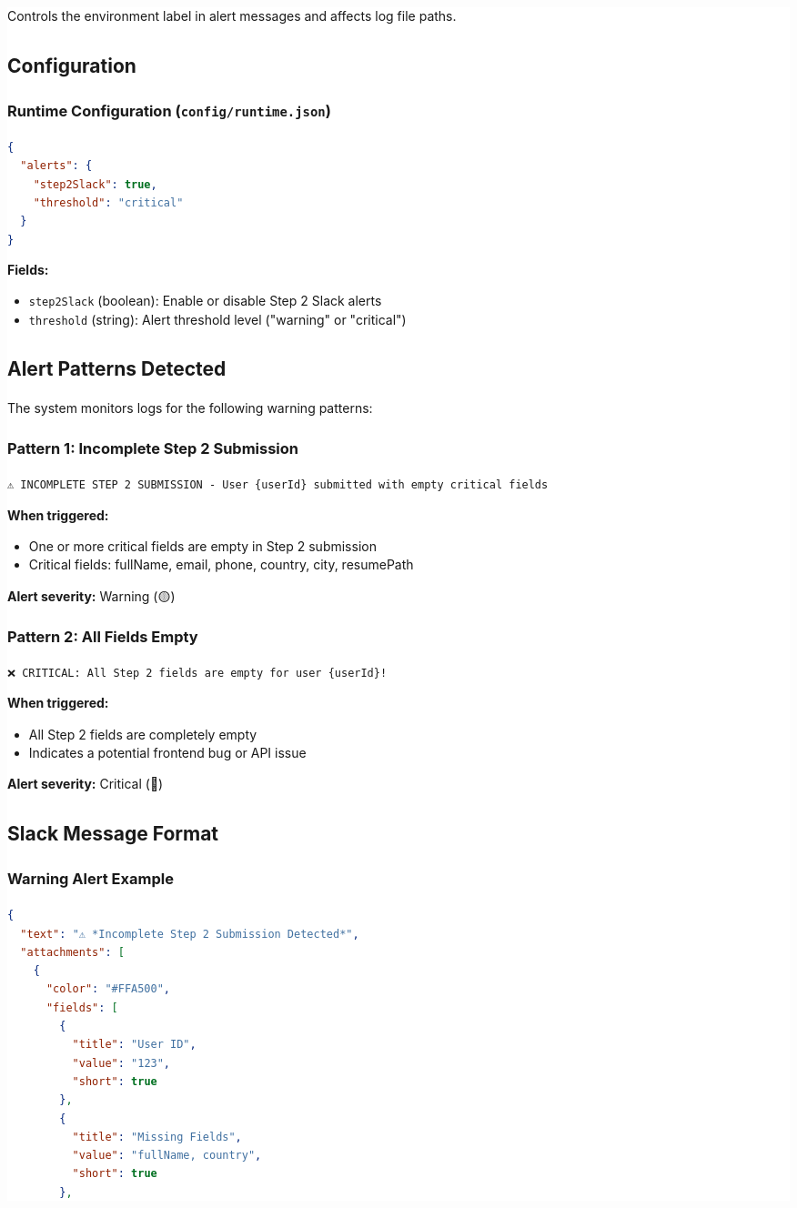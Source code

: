 Controls the environment label in alert messages and affects log file paths.

## Configuration

### Runtime Configuration (`config/runtime.json`)

```json
{
  "alerts": {
    "step2Slack": true,
    "threshold": "critical"
  }
}
```

**Fields:**
- `step2Slack` (boolean): Enable or disable Step 2 Slack alerts
- `threshold` (string): Alert threshold level ("warning" or "critical")

## Alert Patterns Detected

The system monitors logs for the following warning patterns:

### Pattern 1: Incomplete Step 2 Submission
```
⚠️ INCOMPLETE STEP 2 SUBMISSION - User {userId} submitted with empty critical fields
```

**When triggered:**
- One or more critical fields are empty in Step 2 submission
- Critical fields: fullName, email, phone, country, city, resumePath

**Alert severity:** Warning (🟡)

### Pattern 2: All Fields Empty
```
❌ CRITICAL: All Step 2 fields are empty for user {userId}!
```

**When triggered:**
- All Step 2 fields are completely empty
- Indicates a potential frontend bug or API issue

**Alert severity:** Critical (🔴)

## Slack Message Format

### Warning Alert Example

```json
{
  "text": "⚠️ *Incomplete Step 2 Submission Detected*",
  "attachments": [
    {
      "color": "#FFA500",
      "fields": [
        {
          "title": "User ID",
          "value": "123",
          "short": true
        },
        {
          "title": "Missing Fields",
          "value": "fullName, country",
          "short": true
        },
```